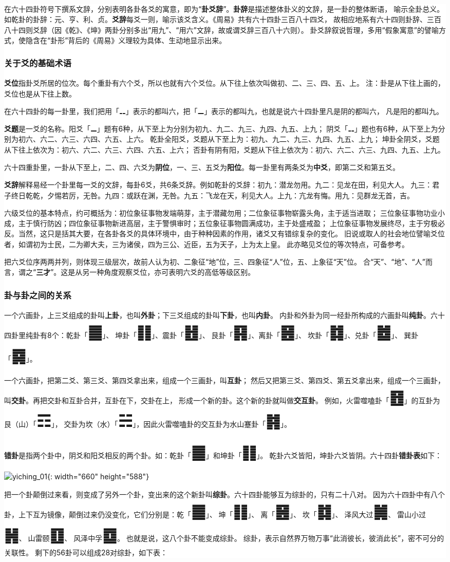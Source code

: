 在六十四卦符号下撰系文辞，分别表明各卦各爻的寓意，即为“**卦爻辞**”。**卦辞**是描述整体卦义的文辞，是一卦的整体断语，
喻示全卦总义。如乾卦的卦辞：元、亨、利、贞。**爻辞**每爻一则，喻示该爻含义。《周易》共有六十四卦三百八十四爻，
故相应地系有六十四则卦辞、三百八十四则爻辞（因《乾》、《坤》两卦分别多出“用九”、“用六”文辞，故或谓爻辞三百八十六则）。
卦爻辞叙说哲理，多用“假象寓意”的譬喻方式，使隐含在“卦形”背后的《周易》义理较为具体、生动地显示出来。

### 关于爻的基础术语

**爻位**指卦爻所居的位次。每个重卦有六个爻，所以也就有六个爻位。从下往上依次叫做初、二、三、四、五、上。
注：卦是从下往上画的，爻位也是从下往上数。

在六十四卦的每一卦里，我们把用「**⚋**」表示的都叫六，把「**⚊**」表示的都叫九，也就是说六十四卦里凡是阴的都叫六，
凡是阳的都叫九。

**爻题**是一爻的名称。阳爻「**⚊**」题有6种，从下至上为分别为初九、九二、九三、九四、九五、上九；
阴爻「**⚋**」题也有6种，从下至上为分别为初六、六二、六三、六四、六五、上六。
乾卦全阳爻，爻题从下至上为：初九、九二、九三、九四、九五、上九；
坤卦全阴爻，爻题从下往上依次为：初六、六二、六三、六四、六五、上六；
否卦有阴有阳，爻题从下往上依次为：初六、六二、六三、九四、九五、上九。

六十四重卦里，一卦从下至上，二、四、六爻为**阴位**，一、三、五爻为**阳位**。每一卦里有两条爻为**中爻**，即第二爻和第五爻。

**爻辞**解释易经一个卦里每一爻的文辞，每卦6爻，共6条爻辞。例如乾卦的爻辞：初九：潜龙勿用。九二：见龙在田，利见大人。
九三：君子终日乾乾，夕惕若厉，无咎。九四：或跃在渊，无咎。九五：飞龙在天，利见大人。上九：亢龙有悔。用九：见群龙无首，吉。

六级爻位的基本特点，约可概括为：初位象征事物发端萌芽，主于潜藏勿用；二位象征事物崭露头角，主于适当进取；
三位象征事物功业小成，主于慎行防凶；四位象征事物新进高层，主于警惧审时；五位象征事物圆满成功，主于处盛戒盈；
上位象征事物发展终尽，主于穷极必反。当然，这只是括其大要，在各卦各爻的具体环境中，由于种种因素的作用，诸爻又有错综复杂的变化。
旧说或取人的社会地位譬喻爻位者，如谓初为士民，二为卿大夫，三为诸侯，四为三公、近臣，五为天子，上为太上皇。
此亦略见爻位的等次特点，可备参考。

把六爻位序两两并列，则体现三级层次，故前人认为初、二象征“地”位，三、四象征“人”位，五、上象征“天”位。
合“天”、“地”、“人”而言，谓之“**三才**”。这是从另一种角度观察爻位，亦可表明六爻的高低等级区别。

### 卦与卦之间的关系

一个六画卦，上三爻组成的卦叫**上卦**，也叫**外卦**；下三爻组成的卦叫**下卦**，也叫**内卦**。
内卦和外卦为同一经卦所构成的六画卦叫**纯卦**。六十四卦里纯卦有8个：乾卦「<b><font size = "6">䷀</font></b>」、
坤卦「<b><font size = "6">䷁</font></b>」、震卦「<b><font size = "6">䷲</font></b>」、
艮卦「<b><font size = "6">䷳</font></b>」、离卦「<b><font size = "6">䷝</font></b>」、
坎卦「<b><font size = "6">䷜</font></b>」、兑卦「<b><font size = "6">䷹</font></b>」、
巽卦「<b><font size = "6">䷸</font></b>」。

一个六画卦，把第二爻、第三爻、第四爻拿出来，组成一个三画卦，叫**互卦**；
然后又把第三爻、第四爻、第五爻拿出来，组成一个三画卦，叫**交卦**。再把交卦和互卦合并，互卦在下，交卦在上，
形成一个新的卦。这个新的卦就叫做**交互卦**。 例如，火雷噬嗑卦「<b><font size = "6">䷔</font></b>」的互卦为艮（山）「<b><font size = "6">☶</font></b>」，
交卦为坎（水）「<b><font size = "6">☵</font></b>」，因此火雷噬嗑卦的交互卦为水山蹇卦「<b><font size = "6">䷦</font></b>」。

**错卦**是指两个卦中，阴爻和阳爻相反的两个卦。如：乾卦「<b><font size = "6">䷀</font></b>」和坤卦「<b><font size = "6">䷁</font></b>」。
乾卦六爻皆阳，坤卦六爻皆阴。六十四卦**错卦表**如下：

![yiching_01](https://bnz06pap002files.storage.live.com/y4m0fgxi_LlY3grIFpEQRP24W11PvPSgAR4NAZO8upj6YE-ZWuJ0eiFAzNtiZ8PKIZl5mHN2MMP8cYzTRNKTHJ1BKQ8AGgP7s5sZfD0ANpmxvhZXmbW10X3GotObGEwPLfJj-2D99KZ1BJw-4gnCBW_WTo5CDTV3N5zRQOh6H3axY8entBA6nknUA834sJwcyKJ?width=660&height=588&cropmode=none){: width="660" height="588"} 

把一个卦颠倒过来看，则变成了另外一个卦，变出来的这个新卦叫**综卦**。六十四卦能够互为综卦的，只有二十八对。
因为六十四卦中有八个卦，上下互为镜像，颠倒过来仍没变化，它们分别是：乾「<b><font size = "6">䷀</font></b>」、
坤「<b><font size = "6">䷁</font></b>」、
离「<b><font size = "6">䷝</font></b>」、
坎「<b><font size = "6">䷜</font></b>」、
泽风大过<b><font size = "6">䷛</font></b>、
雷山小过<b><font size = "6">䷽</font></b>、
山雷颐<b><font size = "6">䷚</font></b>、
风泽中孚<b><font size = "6">䷼</font></b>。
也就是说，这八个卦不能变成综卦。
综卦，表示自然界万物万事“此消彼长，彼消此长”，密不可分的关联性。
剩下的56卦可以组成28对综卦，如下表：
